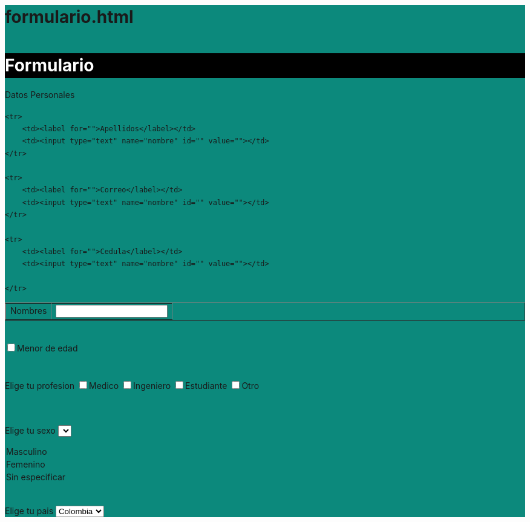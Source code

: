 # formulario.html<!DOCTYPE html>
<html>
<head>
	<meta charset="UFT-8">
	<title>Mision</title>
</head>
<body style="background:#0C897C">
	<h1 style="color:white; background:black">Formulario</h1>
	<table border="1">
	<tr colspan="2">Datos Personales</tr>
	<tr>
		<td><label for="">Nombres</label></td>
		<td><input type="text" name="nombre" id="" value=""></td>
	</tr>

	<tr>
		<td><label for="">Apellidos</label></td>
		<td><input type="text" name="nombre" id="" value=""></td>
	</tr>

	<tr>
		<td><label for="">Correo</label></td>
		<td><input type="text" name="nombre" id="" value=""></td>
	</tr>

	<tr>
		<td><label for="">Cedula</label></td>
		<td><input type="text" name="nombre" id="" value=""></td>

	</tr>
</table>
<br>
<input type="checkbox" name="musica" id="" value="menor de edad">Menor de edad
<br>
<br>
<br><label for="">Elige tu profesion</label>
<input type="checkbox" name="medico" id="" value="medico">Medico
<input type="checkbox" name="ingeniero" id="" value="ingeniero">Ingeniero
<input type="checkbox" name="estudiante" id="" value="estudiante">Estudiante
<input type="checkbox" name="otro" id="" value="otro">Otro
<br>
<br>

<br><label for="">Elige tu sexo</label>
<select id="" name="sexo">
<option value="masculino">Masculino</option>
<option value="femenino">Femenino</option>
<option value="sin especificar">Sin especificar</option>
</select>

<br><label for="">Elige tu pais</label>
<select id="" name="pais">
	<option value="colombia">Colombia</option>
	<option value="argentina">Argentina</option>
	<option value="chile">Chile</option>
	<option value="brasil">Brasil</option>
	<option value="peru">Peru</option>
	<option value="ecuador">Ecuador</option>
	<option value="uruguay">Uruguay</option>
	<option value="holanda">Holanda</option>
</select>

